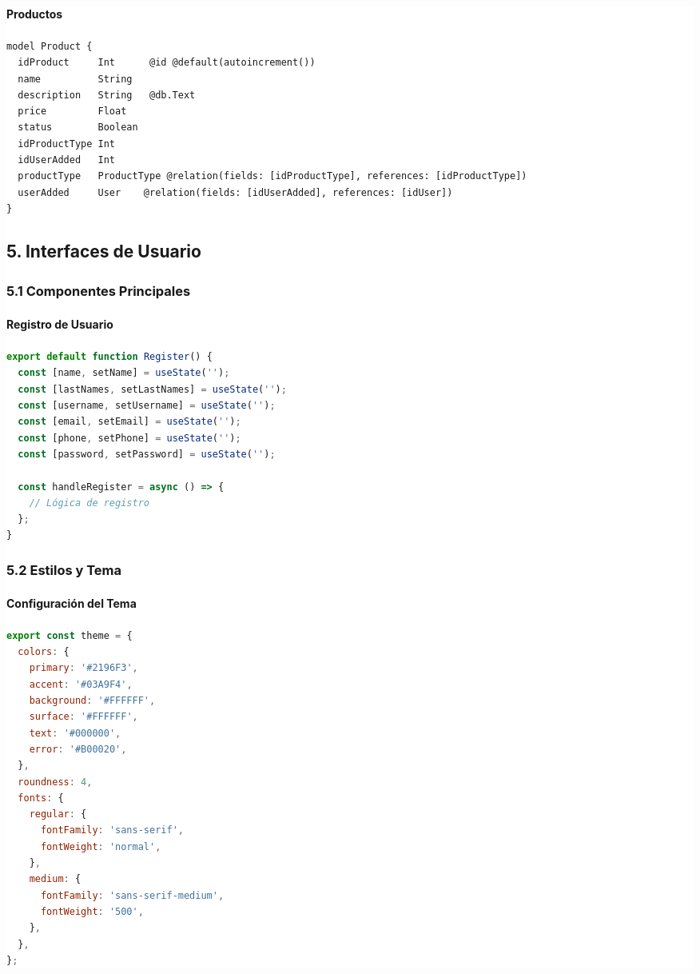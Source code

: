 #### Productos
~~~prisma
model Product {
  idProduct     Int      @id @default(autoincrement())
  name          String
  description   String   @db.Text
  price         Float
  status        Boolean
  idProductType Int
  idUserAdded   Int
  productType   ProductType @relation(fields: [idProductType], references: [idProductType])
  userAdded     User    @relation(fields: [idUserAdded], references: [idUser])
}
~~~

## 5. Interfaces de Usuario

### 5.1 Componentes Principales

#### Registro de Usuario
~~~javascript
export default function Register() {
  const [name, setName] = useState('');
  const [lastNames, setLastNames] = useState('');
  const [username, setUsername] = useState('');
  const [email, setEmail] = useState('');
  const [phone, setPhone] = useState('');
  const [password, setPassword] = useState('');
  
  const handleRegister = async () => {
    // Lógica de registro
  };
}
~~~

### 5.2 Estilos y Tema

#### Configuración del Tema
~~~javascript
export const theme = {
  colors: {
    primary: '#2196F3',
    accent: '#03A9F4',
    background: '#FFFFFF',
    surface: '#FFFFFF',
    text: '#000000',
    error: '#B00020',
  },
  roundness: 4,
  fonts: {
    regular: {
      fontFamily: 'sans-serif',
      fontWeight: 'normal',
    },
    medium: {
      fontFamily: 'sans-serif-medium',
      fontWeight: '500',
    },
  },
};
~~~
